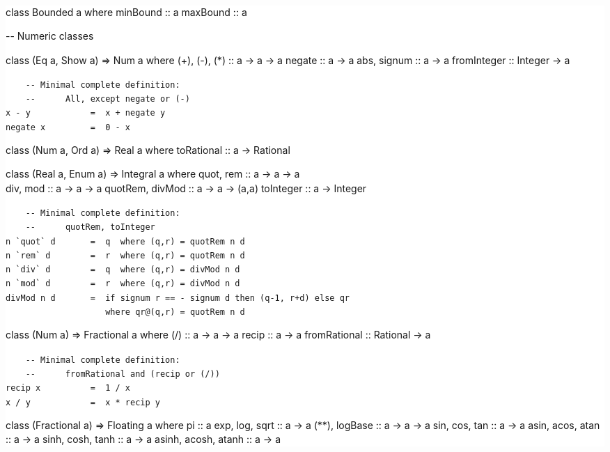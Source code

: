 
class  Bounded a  where
    minBound         :: a
    maxBound         :: a

-- Numeric classes


class  (Eq a, Show a) => Num a  where
    (+), (-), (*)    :: a -> a -> a
    negate           :: a -> a
    abs, signum      :: a -> a
    fromInteger      :: Integer -> a

        -- Minimal complete definition:
        --      All, except negate or (-)
    x - y            =  x + negate y
    negate x         =  0 - x


class  (Num a, Ord a) => Real a  where
    toRational       ::  a -> Rational


class  (Real a, Enum a) => Integral a  where
    quot, rem        :: a -> a -> a   
    div, mod         :: a -> a -> a
    quotRem, divMod  :: a -> a -> (a,a)
    toInteger        :: a -> Integer

        -- Minimal complete definition:
        --      quotRem, toInteger
    n `quot` d       =  q  where (q,r) = quotRem n d
    n `rem` d        =  r  where (q,r) = quotRem n d
    n `div` d        =  q  where (q,r) = divMod n d
    n `mod` d        =  r  where (q,r) = divMod n d
    divMod n d       =  if signum r == - signum d then (q-1, r+d) else qr
                        where qr@(q,r) = quotRem n d


class  (Num a) => Fractional a  where
    (/)              :: a -> a -> a
    recip            :: a -> a
    fromRational     :: Rational -> a

        -- Minimal complete definition:
        --      fromRational and (recip or (/))
    recip x          =  1 / x
    x / y            =  x * recip y


class  (Fractional a) => Floating a  where
    pi                  :: a
    exp, log, sqrt      :: a -> a
    (**), logBase       :: a -> a -> a
    sin, cos, tan       :: a -> a
    asin, acos, atan    :: a -> a
    sinh, cosh, tanh    :: a -> a
    asinh, acosh, atanh :: a -> a
